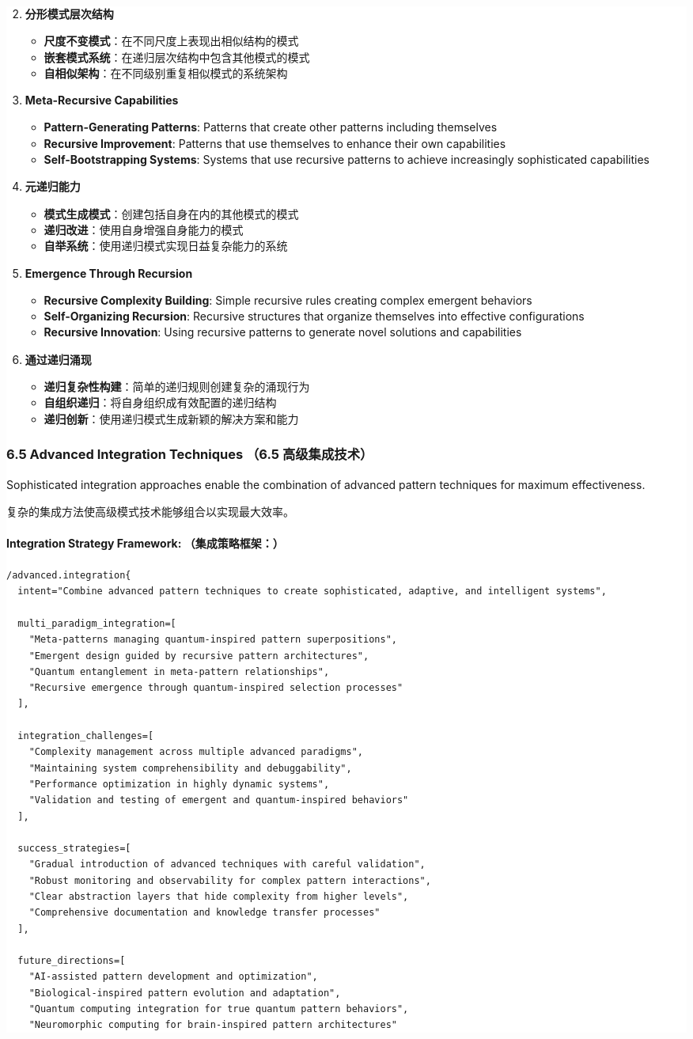 2. **分形模式层次结构**
   - **尺度不变模式**：在不同尺度上表现出相似结构的模式
   - **嵌套模式系统**：在递归层次结构中包含其他模式的模式
   - **自相似架构**：在不同级别重复相似模式的系统架构

3. **Meta-Recursive Capabilities**
   - **Pattern-Generating Patterns**: Patterns that create other patterns including themselves
   - **Recursive Improvement**: Patterns that use themselves to enhance their own capabilities
   - **Self-Bootstrapping Systems**: Systems that use recursive patterns to achieve increasingly sophisticated capabilities

3. **元递归能力**
   - **模式生成模式**：创建包括自身在内的其他模式的模式
   - **递归改进**：使用自身增强自身能力的模式
   - **自举系统**：使用递归模式实现日益复杂能力的系统

4. **Emergence Through Recursion**
   - **Recursive Complexity Building**: Simple recursive rules creating complex emergent behaviors
   - **Self-Organizing Recursion**: Recursive structures that organize themselves into effective configurations
   - **Recursive Innovation**: Using recursive patterns to generate novel solutions and capabilities

4. **通过递归涌现**
   - **递归复杂性构建**：简单的递归规则创建复杂的涌现行为
   - **自组织递归**：将自身组织成有效配置的递归结构
   - **递归创新**：使用递归模式生成新颖的解决方案和能力

### 6.5 Advanced Integration Techniques （6.5 高级集成技术）

Sophisticated integration approaches enable the combination of advanced pattern techniques for maximum effectiveness.

复杂的集成方法使高级模式技术能够组合以实现最大效率。

#### Integration Strategy Framework: （集成策略框架：）

```
/advanced.integration{
  intent="Combine advanced pattern techniques to create sophisticated, adaptive, and intelligent systems",
  
  multi_paradigm_integration=[
    "Meta-patterns managing quantum-inspired pattern superpositions",
    "Emergent design guided by recursive pattern architectures", 
    "Quantum entanglement in meta-pattern relationships",
    "Recursive emergence through quantum-inspired selection processes"
  ],
  
  integration_challenges=[
    "Complexity management across multiple advanced paradigms",
    "Maintaining system comprehensibility and debuggability",
    "Performance optimization in highly dynamic systems",
    "Validation and testing of emergent and quantum-inspired behaviors"
  ],
  
  success_strategies=[
    "Gradual introduction of advanced techniques with careful validation",
    "Robust monitoring and observability for complex pattern interactions",
    "Clear abstraction layers that hide complexity from higher levels",
    "Comprehensive documentation and knowledge transfer processes"
  ],
  
  future_directions=[
    "AI-assisted pattern development and optimization",
    "Biological-inspired pattern evolution and adaptation",
    "Quantum computing integration for true quantum pattern behaviors",
    "Neuromorphic computing for brain-inspired pattern architectures"
```